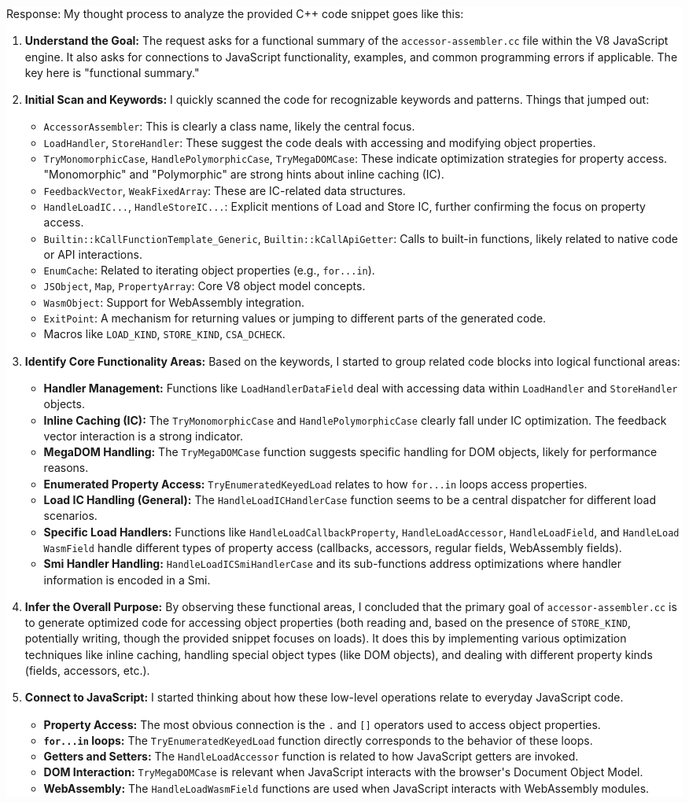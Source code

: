 Response:
My thought process to analyze the provided C++ code snippet goes like this:

1. **Understand the Goal:** The request asks for a functional summary of the `accessor-assembler.cc` file within the V8 JavaScript engine. It also asks for connections to JavaScript functionality, examples, and common programming errors if applicable. The key here is "functional summary."

2. **Initial Scan and Keywords:** I quickly scanned the code for recognizable keywords and patterns. Things that jumped out:
    * `AccessorAssembler`: This is clearly a class name, likely the central focus.
    * `LoadHandler`, `StoreHandler`: These suggest the code deals with accessing and modifying object properties.
    * `TryMonomorphicCase`, `HandlePolymorphicCase`, `TryMegaDOMCase`: These indicate optimization strategies for property access. "Monomorphic" and "Polymorphic" are strong hints about inline caching (IC).
    * `FeedbackVector`, `WeakFixedArray`: These are IC-related data structures.
    * `HandleLoadIC...`, `HandleStoreIC...`:  Explicit mentions of Load and Store IC, further confirming the focus on property access.
    * `Builtin::kCallFunctionTemplate_Generic`, `Builtin::kCallApiGetter`: Calls to built-in functions, likely related to native code or API interactions.
    * `EnumCache`:  Related to iterating object properties (e.g., `for...in`).
    * `JSObject`, `Map`, `PropertyArray`: Core V8 object model concepts.
    * `WasmObject`:  Support for WebAssembly integration.
    * `ExitPoint`:  A mechanism for returning values or jumping to different parts of the generated code.
    * Macros like `LOAD_KIND`, `STORE_KIND`, `CSA_DCHECK`.

3. **Identify Core Functionality Areas:** Based on the keywords, I started to group related code blocks into logical functional areas:
    * **Handler Management:**  Functions like `LoadHandlerDataField` deal with accessing data within `LoadHandler` and `StoreHandler` objects.
    * **Inline Caching (IC):**  The `TryMonomorphicCase` and `HandlePolymorphicCase` clearly fall under IC optimization. The feedback vector interaction is a strong indicator.
    * **MegaDOM Handling:**  The `TryMegaDOMCase` function suggests specific handling for DOM objects, likely for performance reasons.
    * **Enumerated Property Access:**  `TryEnumeratedKeyedLoad` relates to how `for...in` loops access properties.
    * **Load IC Handling (General):** The `HandleLoadICHandlerCase` function seems to be a central dispatcher for different load scenarios.
    * **Specific Load Handlers:**  Functions like `HandleLoadCallbackProperty`, `HandleLoadAccessor`, `HandleLoadField`, and `HandleLoadWasmField` handle different types of property access (callbacks, accessors, regular fields, WebAssembly fields).
    * **Smi Handler Handling:**  `HandleLoadICSmiHandlerCase` and its sub-functions address optimizations where handler information is encoded in a Smi.

4. **Infer the Overall Purpose:** By observing these functional areas, I concluded that the primary goal of `accessor-assembler.cc` is to generate optimized code for accessing object properties (both reading and, based on the presence of `STORE_KIND`, potentially writing, though the provided snippet focuses on loads). It does this by implementing various optimization techniques like inline caching, handling special object types (like DOM objects), and dealing with different property kinds (fields, accessors, etc.).

5. **Connect to JavaScript:**  I started thinking about how these low-level operations relate to everyday JavaScript code.
    * **Property Access:** The most obvious connection is the `.` and `[]` operators used to access object properties.
    * **`for...in` loops:**  The `TryEnumeratedKeyedLoad` function directly corresponds to the behavior of these loops.
    * **Getters and Setters:**  The `HandleLoadAccessor` function is related to how JavaScript getters are invoked.
    * **DOM Interaction:**  `TryMegaDOMCase` is relevant when JavaScript interacts with the browser's Document Object Model.
    * **WebAssembly:** The `HandleLoadWasmField` functions are used when JavaScript interacts with WebAssembly modules.
